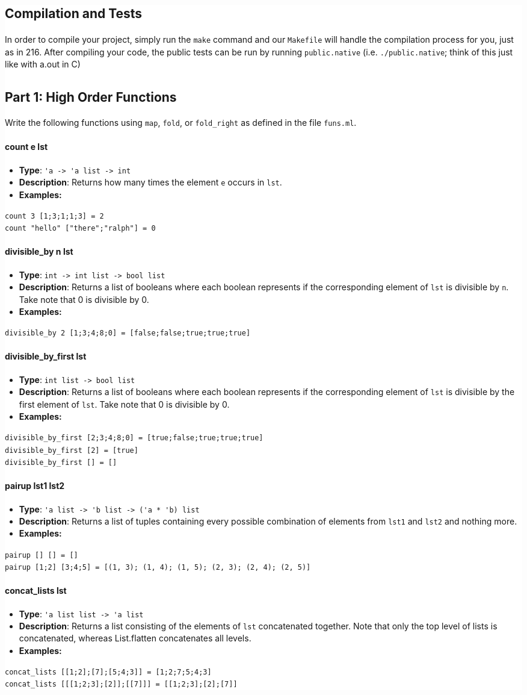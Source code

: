 Compilation and Tests
---------------------
In order to compile your project, simply run the `make` command and our `Makefile` will handle the compilation process for you, just as in 216. After compiling your code, the public tests can be run by running `public.native` (i.e. `./public.native`; think of this just like with a.out in C)

Part 1: High Order Functions
------------------------
Write the following functions using `map`, `fold`, or `fold_right` as defined in the file `funs.ml`.

#### count e lst
- **Type**: `'a -> 'a list -> int`
- **Description**: Returns how many times the element `e` occurs in `lst`.
- **Examples:**
```
count 3 [1;3;1;1;3] = 2
count "hello" ["there";"ralph"] = 0
```

#### divisible_by n lst
- **Type**: `int -> int list -> bool list`
- **Description**: Returns a list of booleans where each boolean represents if the corresponding element of `lst` is divisible by `n`. Take note that 0 is divisible by 0.
- **Examples:**
```
divisible_by 2 [1;3;4;8;0] = [false;false;true;true;true]
```

#### divisible_by_first lst
- **Type**: `int list -> bool list`
- **Description**: Returns a list of booleans where each boolean represents if the corresponding element of `lst` is divisible by the first element of `lst`. Take note that 0 is divisible by 0.
- **Examples:**
```
divisible_by_first [2;3;4;8;0] = [true;false;true;true;true]
divisible_by_first [2] = [true]
divisible_by_first [] = []
```

#### pairup lst1 lst2
- **Type**: `'a list -> 'b list -> ('a * 'b) list`
- **Description**: Returns a list of tuples containing every possible combination of elements from `lst1` and `lst2` and nothing more.
- **Examples:**
```
pairup [] [] = []
pairup [1;2] [3;4;5] = [(1, 3); (1, 4); (1, 5); (2, 3); (2, 4); (2, 5)]
```

#### concat_lists lst
- **Type**: `'a list list -> 'a list`
- **Description**: Returns a list consisting of the elements of `lst` concatenated together. Note that only the top level of lists is concatenated, whereas List.flatten concatenates all levels.
- **Examples:**
```
concat_lists [[1;2];[7];[5;4;3]] = [1;2;7;5;4;3]
concat_lists [[[1;2;3];[2]];[[7]]] = [[1;2;3];[2];[7]]
```


[pervasives doc]: https://caml.inria.fr/pub/docs/manual-ocaml/libref/Pervasives.html
[git instructions]: ../git_cheatsheet.md
[wikipedia inorder traversal]: https://en.wikipedia.org/wiki/Tree_traversal#In-order
[submit server]: submit.cs.umd.edu
[web submit link]: image-resources/web_submit.jpg
[web upload example]: image-resources/web_upload.jpg
